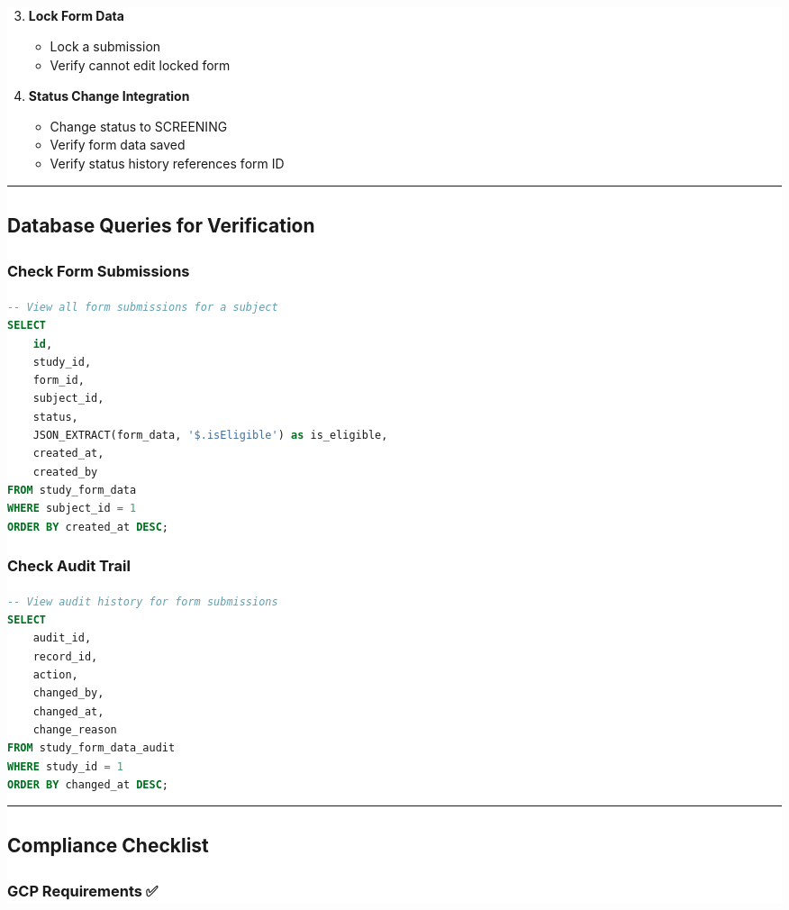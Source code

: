3. **Lock Form Data**
   - Lock a submission
   - Verify cannot edit locked form

4. **Status Change Integration**
   - Change status to SCREENING
   - Verify form data saved
   - Verify status history references form ID

---

## Database Queries for Verification

### Check Form Submissions

```sql
-- View all form submissions for a subject
SELECT 
    id,
    study_id,
    form_id,
    subject_id,
    status,
    JSON_EXTRACT(form_data, '$.isEligible') as is_eligible,
    created_at,
    created_by
FROM study_form_data
WHERE subject_id = 1
ORDER BY created_at DESC;
```

### Check Audit Trail

```sql
-- View audit history for form submissions
SELECT 
    audit_id,
    record_id,
    action,
    changed_by,
    changed_at,
    change_reason
FROM study_form_data_audit
WHERE study_id = 1
ORDER BY changed_at DESC;
```

---

## Compliance Checklist

### GCP Requirements ✅
